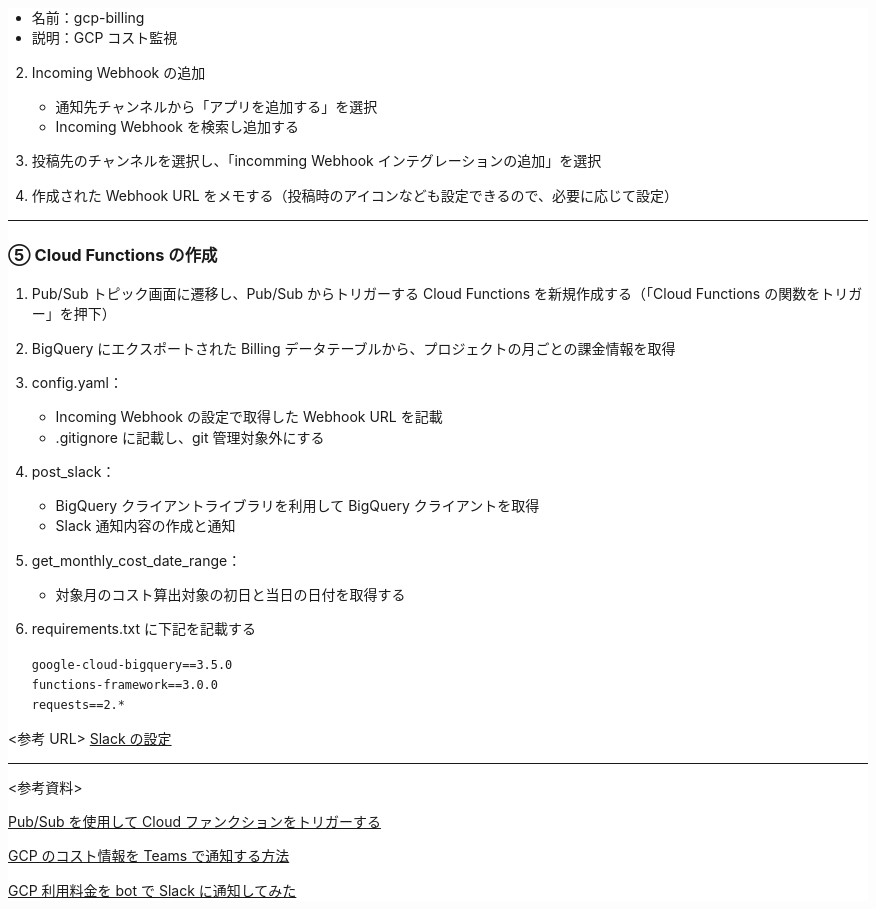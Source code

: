    - 名前：gcp-billing
   - 説明：GCP コスト監視

2. Incoming Webhook の追加

   - 通知先チャンネルから「アプリを追加する」を選択
   - Incoming Webhook を検索し追加する

3. 投稿先のチャンネルを選択し、「incomming Webhook インテグレーションの追加」を選択
4. 作成された Webhook URL をメモする（投稿時のアイコンなども設定できるので、必要に応じて設定）

---

### ⑤ Cloud Functions の作成

1. Pub/Sub トピック画面に遷移し、Pub/Sub からトリガーする Cloud Functions を新規作成する（「Cloud Functions の関数をトリガー」を押下）
2. BigQuery にエクスポートされた Billing データテーブルから、プロジェクトの月ごとの課金情報を取得
3. config.yaml：

   - Incoming Webhook の設定で取得した Webhook URL を記載
   - .gitignore に記載し、git 管理対象外にする

4. post_slack：

   - BigQuery クライアントライブラリを利用して BigQuery クライアントを取得
   - Slack 通知内容の作成と通知

5. get_monthly_cost_date_range：

   - 対象月のコスト算出対象の初日と当日の日付を取得する

6. requirements.txt に下記を記載する

   ```
   google-cloud-bigquery==3.5.0
   functions-framework==3.0.0
   requests==2.*
   ```

<参考 URL>
[Slack の設定](https://dev.classmethod.jp/articles/notify-slack-aws-billing/)

---

<参考資料>

[Pub/Sub を使用して Cloud ファンクションをトリガーする](https://cloud.google.com/scheduler/docs/tut-pub-sub?hl=ja)

[GCP のコスト情報を Teams で通知する方法](https://cloud.bigtreetc.com/column/gcp_daily_cost_notification_teams/)

[GCP 利用料金を bot で Slack に通知してみた](https://dev.classmethod.jp/articles/gcp-cost-slack-bot-notify/)

